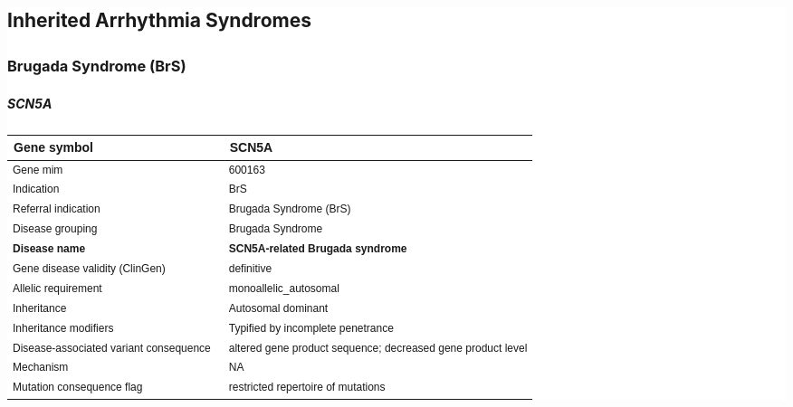 
## Inherited Arrhythmia Syndromes 

### Brugada Syndrome (BrS) 

##### SCN5A 

<table class="table table-striped table-condensed" style="font-size: 12px; font-family: sans-serif; margin-left: auto; margin-right: auto;">
 <thead>
  <tr>
   <th style="text-align:left;font-weight: bold;font-size: 14px;"> Gene symbol </th>
   <th style="text-align:left;font-weight: bold;font-size: 14px;"> SCN5A </th>
  </tr>
 </thead>
<tbody>
  <tr>
   <td style="text-align:left;width: 6cm; "> Gene mim </td>
   <td style="text-align:left;"> 600163 </td>
  </tr>
  <tr>
   <td style="text-align:left;width: 6cm; "> Indication </td>
   <td style="text-align:left;"> BrS </td>
  </tr>
  <tr>
   <td style="text-align:left;width: 6cm; "> Referral indication </td>
   <td style="text-align:left;"> Brugada Syndrome (BrS) </td>
  </tr>
  <tr>
   <td style="text-align:left;width: 6cm; "> Disease grouping </td>
   <td style="text-align:left;"> Brugada Syndrome </td>
  </tr>
  <tr>
   <td style="text-align:left;width: 6cm; font-weight: bold;"> Disease name </td>
   <td style="text-align:left;font-weight: bold;"> SCN5A-related Brugada syndrome </td>
  </tr>
  <tr>
   <td style="text-align:left;width: 6cm; "> Gene disease validity (ClinGen) </td>
   <td style="text-align:left;"> definitive </td>
  </tr>
  <tr>
   <td style="text-align:left;width: 6cm; "> Allelic requirement </td>
   <td style="text-align:left;"> monoallelic_autosomal </td>
  </tr>
  <tr>
   <td style="text-align:left;width: 6cm; "> Inheritance </td>
   <td style="text-align:left;"> Autosomal dominant </td>
  </tr>
  <tr>
   <td style="text-align:left;width: 6cm; "> Inheritance modifiers </td>
   <td style="text-align:left;"> Typified by incomplete penetrance </td>
  </tr>
  <tr>
   <td style="text-align:left;width: 6cm; "> Disease-associated variant consequence </td>
   <td style="text-align:left;"> altered gene product sequence; decreased gene product level </td>
  </tr>
  <tr>
   <td style="text-align:left;width: 6cm; "> Mechanism </td>
   <td style="text-align:left;"> NA </td>
  </tr>
  <tr>
   <td style="text-align:left;width: 6cm; "> Mutation consequence flag </td>
   <td style="text-align:left;"> restricted repertoire of mutations </td>